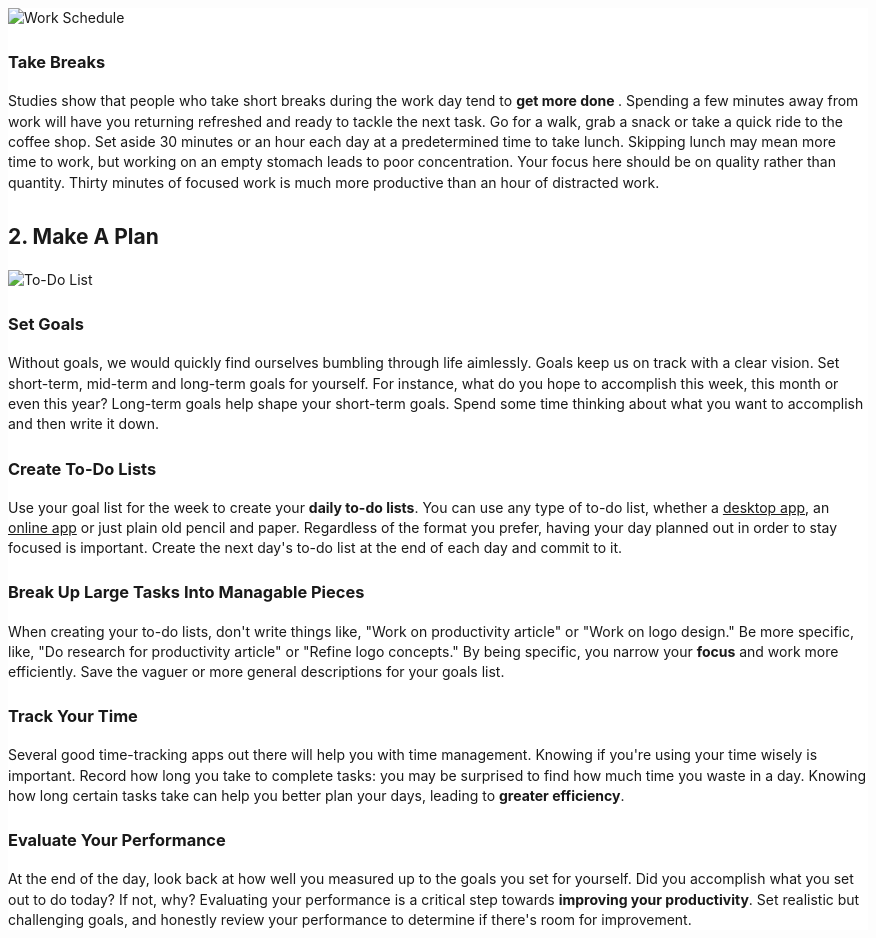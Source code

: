 <img loading="lazy" decoding="async" src="https://archive.smashing.media/assets/344dbf88-fdf9-42bb-adb4-46f01eedd629/09267704-c909-4f71-86bc-ceb99cf7aa6d/pd-1.jpg" alt="Work Schedule" width="500" height="250" />

### Take Breaks

Studies show that people who take short breaks during the work day tend to <strong>get more done </strong>. Spending a few minutes away from work will have you returning refreshed and ready to tackle the next task. Go for a walk, grab a snack or take a quick ride to the coffee shop. Set aside 30 minutes or an hour each day at a predetermined time to take lunch. Skipping lunch may mean more time to work, but working on an empty stomach leads to poor concentration. Your focus here should be on quality rather than quantity. Thirty minutes of focused work is much more productive than an hour of distracted work.</p>

## 2\. Make A Plan

<img loading="lazy" decoding="async" src="https://archive.smashing.media/assets/344dbf88-fdf9-42bb-adb4-46f01eedd629/cb958afe-770b-49af-9511-39dec6a5b1c7/pd-2.jpg" alt="To-Do List" width="500" height="250" />

### Set Goals

Without goals, we would quickly find ourselves bumbling through life aimlessly. Goals keep us on track with a clear vision. Set short-term, mid-term and long-term goals for yourself. For instance, what do you hope to accomplish this week, this month or even this year? Long-term goals help shape your short-term goals. Spend some time thinking about what you want to accomplish and then write it down.</p>

### Create To-Do Lists

Use your goal list for the week to create your <strong>daily to-do lists</strong>. You can use any type of to-do list, whether a <a title="to-do list software" href="https://www.solutionwatch.com/450/25-to-do-lists-to-stay-productive/">desktop app</a>, an <a title="Online to-do lists" href="https://www.sitepoint.com/blogs/2009/08/06/online-to-do-list-tools/">online app</a> or just plain old pencil and paper. Regardless of the format you prefer, having your day planned out in order to stay focused is important. Create the next day's to-do list at the end of each day and commit to it.</p>

### Break Up Large Tasks Into Managable Pieces

When creating your to-do lists, don't write things like, "Work on productivity article" or "Work on logo design." Be more specific, like, "Do research for productivity article" or "Refine logo concepts." By being specific, you narrow your <strong>focus</strong> and work more efficiently. Save the vaguer or more general descriptions for your goals list.</p>

### Track Your Time

Several good time-tracking apps out there will help you with time management. Knowing if you're using your time wisely is important. Record how long you take to complete tasks: you may be surprised to find how much time you waste in a day. Knowing how long certain tasks take can help you better plan your days, leading to <strong>greater efficiency</strong>.</p>

### Evaluate Your Performance

At the end of the day, look back at how well you measured up to the goals you set for yourself. Did you accomplish what you set out to do today? If not, why? Evaluating your performance is a critical step towards <strong>improving your productivity</strong>. Set realistic but challenging goals, and honestly review your performance to determine if there's room for improvement.</p>
